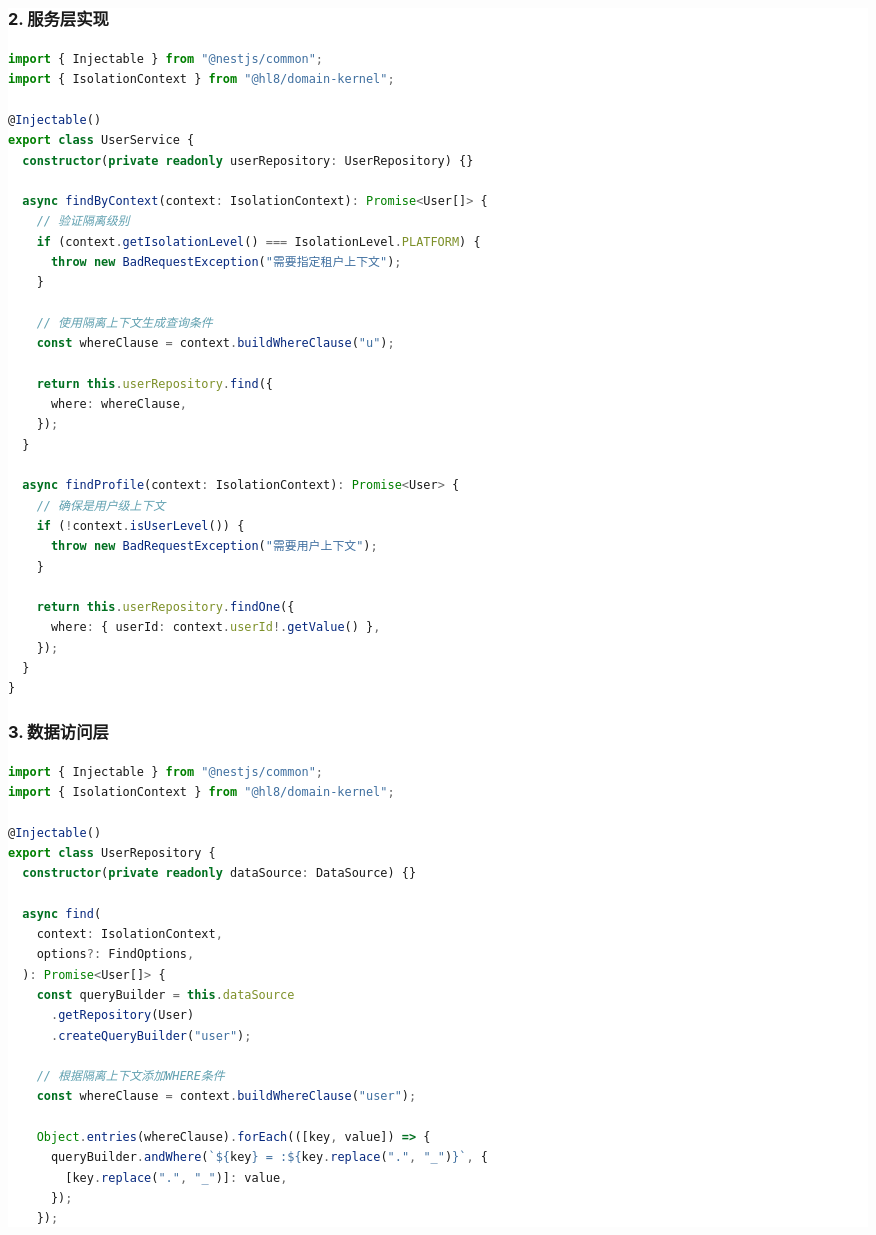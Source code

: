 ### 2. 服务层实现

```typescript
import { Injectable } from "@nestjs/common";
import { IsolationContext } from "@hl8/domain-kernel";

@Injectable()
export class UserService {
  constructor(private readonly userRepository: UserRepository) {}

  async findByContext(context: IsolationContext): Promise<User[]> {
    // 验证隔离级别
    if (context.getIsolationLevel() === IsolationLevel.PLATFORM) {
      throw new BadRequestException("需要指定租户上下文");
    }

    // 使用隔离上下文生成查询条件
    const whereClause = context.buildWhereClause("u");

    return this.userRepository.find({
      where: whereClause,
    });
  }

  async findProfile(context: IsolationContext): Promise<User> {
    // 确保是用户级上下文
    if (!context.isUserLevel()) {
      throw new BadRequestException("需要用户上下文");
    }

    return this.userRepository.findOne({
      where: { userId: context.userId!.getValue() },
    });
  }
}
```

### 3. 数据访问层

```typescript
import { Injectable } from "@nestjs/common";
import { IsolationContext } from "@hl8/domain-kernel";

@Injectable()
export class UserRepository {
  constructor(private readonly dataSource: DataSource) {}

  async find(
    context: IsolationContext,
    options?: FindOptions,
  ): Promise<User[]> {
    const queryBuilder = this.dataSource
      .getRepository(User)
      .createQueryBuilder("user");

    // 根据隔离上下文添加WHERE条件
    const whereClause = context.buildWhereClause("user");

    Object.entries(whereClause).forEach(([key, value]) => {
      queryBuilder.andWhere(`${key} = :${key.replace(".", "_")}`, {
        [key.replace(".", "_")]: value,
      });
    });

```